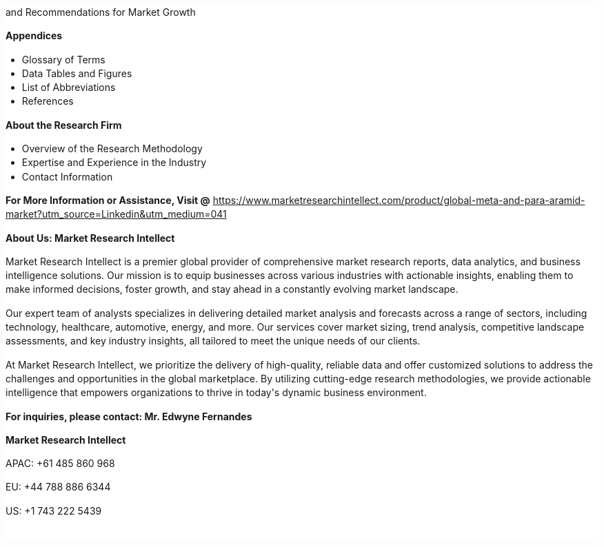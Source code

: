 and Recommendations for Market Growth</li></ul><p><strong>Appendices</strong></p><ul><li>Glossary of Terms</li><li>Data Tables and Figures</li><li>List of Abbreviations</li><li>References</li></ul><p><strong>About the Research Firm</strong></p><ul><li>Overview of the Research Methodology</li><li>Expertise and Experience in the Industry</li><li>Contact Information</li></ul></div><div class="article-main__content" data-test-id="publishing-text-block"><p><span class="font-[700]"><strong>For More Information or Assistance, Visit @</strong>&nbsp;<a href="https://www.marketresearchintellect.com/product/global-meta-and-para-aramid-market?utm_source=Linkedin&utm_medium=041">https://www.marketresearchintellect.com/product/global-meta-and-para-aramid-market?utm_source=Linkedin&utm_medium=041</a></span></p><p><strong>About Us: Market Research Intellect</strong></p><p>Market Research Intellect is a premier global provider of comprehensive market research reports, data analytics, and business intelligence solutions. Our mission is to equip businesses across various industries with actionable insights, enabling them to make informed decisions, foster growth, and stay ahead in a constantly evolving market landscape.</p><p>Our expert team of analysts specializes in delivering detailed market analysis and forecasts across a range of sectors, including technology, healthcare, automotive, energy, and more. Our services cover market sizing, trend analysis, competitive landscape assessments, and key industry insights, all tailored to meet the unique needs of our clients.</p><p>At Market Research Intellect, we prioritize the delivery of high-quality, reliable data and offer customized solutions to address the challenges and opportunities in the global marketplace. By utilizing cutting-edge research methodologies, we provide actionable intelligence that empowers organizations to thrive in today's dynamic business environment.</p><p><strong>For inquiries, please contact: Mr. Edwyne Fernandes</strong></p><p><strong>Market Research Intellect</strong></p><p>APAC: +61 485 860 968</p><p>EU: +44 788 886 6344</p><p>US: +1 743 222 5439</p></div><div class="article-main__content" data-test-id="publishing-text-block">&nbsp;</div>
